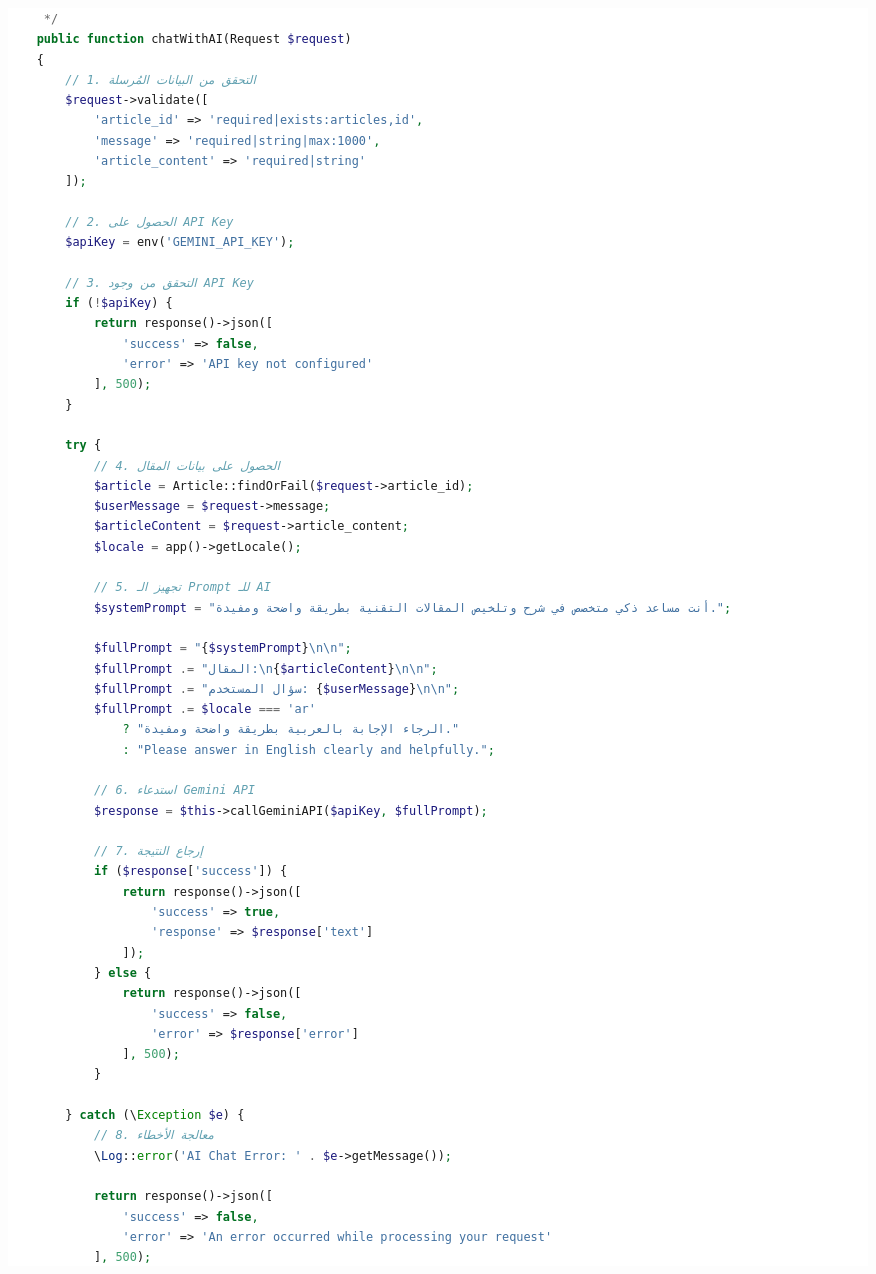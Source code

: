 ```php
     */
    public function chatWithAI(Request $request)
    {
        // 1. التحقق من البيانات المُرسلة
        $request->validate([
            'article_id' => 'required|exists:articles,id',
            'message' => 'required|string|max:1000',
            'article_content' => 'required|string'
        ]);

        // 2. الحصول على API Key
        $apiKey = env('GEMINI_API_KEY');
        
        // 3. التحقق من وجود API Key
        if (!$apiKey) {
            return response()->json([
                'success' => false,
                'error' => 'API key not configured'
            ], 500);
        }

        try {
            // 4. الحصول على بيانات المقال
            $article = Article::findOrFail($request->article_id);
            $userMessage = $request->message;
            $articleContent = $request->article_content;
            $locale = app()->getLocale();

            // 5. تجهيز الـ Prompt للـ AI
            $systemPrompt = "أنت مساعد ذكي متخصص في شرح وتلخيص المقالات التقنية بطريقة واضحة ومفيدة.";
            
            $fullPrompt = "{$systemPrompt}\n\n";
            $fullPrompt .= "المقال:\n{$articleContent}\n\n";
            $fullPrompt .= "سؤال المستخدم: {$userMessage}\n\n";
            $fullPrompt .= $locale === 'ar' 
                ? "الرجاء الإجابة بالعربية بطريقة واضحة ومفيدة." 
                : "Please answer in English clearly and helpfully.";

            // 6. استدعاء Gemini API
            $response = $this->callGeminiAPI($apiKey, $fullPrompt);

            // 7. إرجاع النتيجة
            if ($response['success']) {
                return response()->json([
                    'success' => true,
                    'response' => $response['text']
                ]);
            } else {
                return response()->json([
                    'success' => false,
                    'error' => $response['error']
                ], 500);
            }

        } catch (\Exception $e) {
            // 8. معالجة الأخطاء
            \Log::error('AI Chat Error: ' . $e->getMessage());
            
            return response()->json([
                'success' => false,
                'error' => 'An error occurred while processing your request'
            ], 500);
```